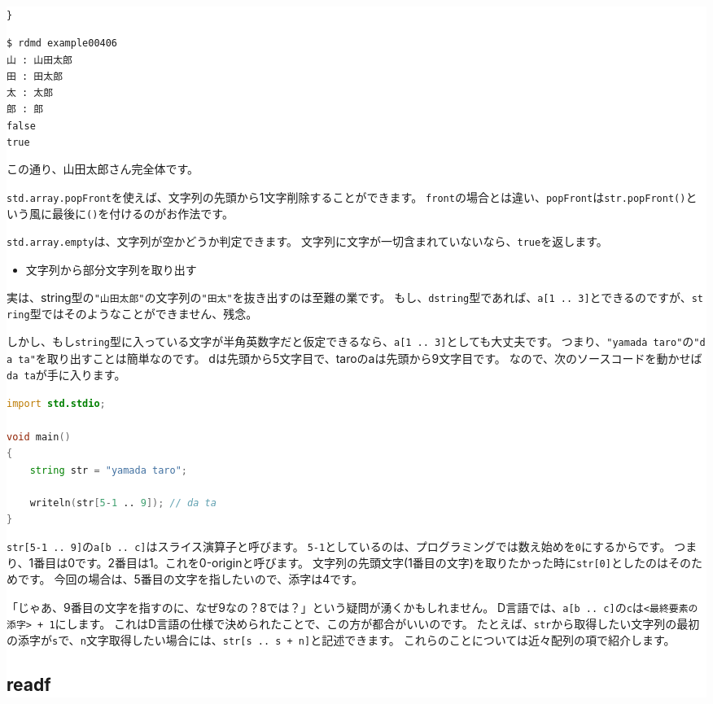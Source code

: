 ~~~~d
}
~~~~

~~~~
$ rdmd example00406
山 : 山田太郎
田 : 田太郎
太 : 太郎
郎 : 郎
false
true
~~~~

この通り、山田太郎さん完全体です。

`std.array.popFront`を使えば、文字列の先頭から1文字削除することができます。
`front`の場合とは違い、`popFront`は`str.popFront()`という風に最後に`()`を付けるのがお作法です。

`std.array.empty`は、文字列が空かどうか判定できます。
文字列に文字が一切含まれていないなら、`true`を返します。


* 文字列から部分文字列を取り出す

実は、string型の`"山田太郎"`の文字列の`"田太"`を抜き出すのは至難の業です。
もし、`dstring`型であれば、`a[1 .. 3]`とできるのですが、`string`型ではそのようなことができません、残念。

しかし、もし`string`型に入っている文字が半角英数字だと仮定できるなら、`a[1 .. 3]`としても大丈夫です。
つまり、`"yamada taro"`の`"da ta"`を取り出すことは簡単なのです。
dは先頭から5文字目で、taroのaは先頭から9文字目です。
なので、次のソースコードを動かせば`da ta`が手に入ります。

~~~~d
import std.stdio;

void main()
{
    string str = "yamada taro";

    writeln(str[5-1 .. 9]); // da ta
}
~~~~

`str[5-1 .. 9]`の`a[b .. c]`はスライス演算子と呼びます。
`5-1`としているのは、プログラミングでは数え始めを`0`にするからです。
つまり、1番目は0です。2番目は1。これを0-originと呼びます。
文字列の先頭文字(1番目の文字)を取りたかった時に`str[0]`としたのはそのためです。
今回の場合は、5番目の文字を指したいので、添字は4です。

「じゃあ、9番目の文字を指すのに、なぜ9なの？8では？」という疑問が湧くかもしれません。
D言語では、`a[b .. c]`の`c`は`<最終要素の添字> + 1`にします。
これはD言語の仕様で決められたことで、この方が都合がいいのです。
たとえば、`str`から取得したい文字列の最初の添字が`s`で、`n`文字取得したい場合には、`str[s .. s + n]`と記述できます。
これらのことについては近々配列の項で紹介します。


## readf
